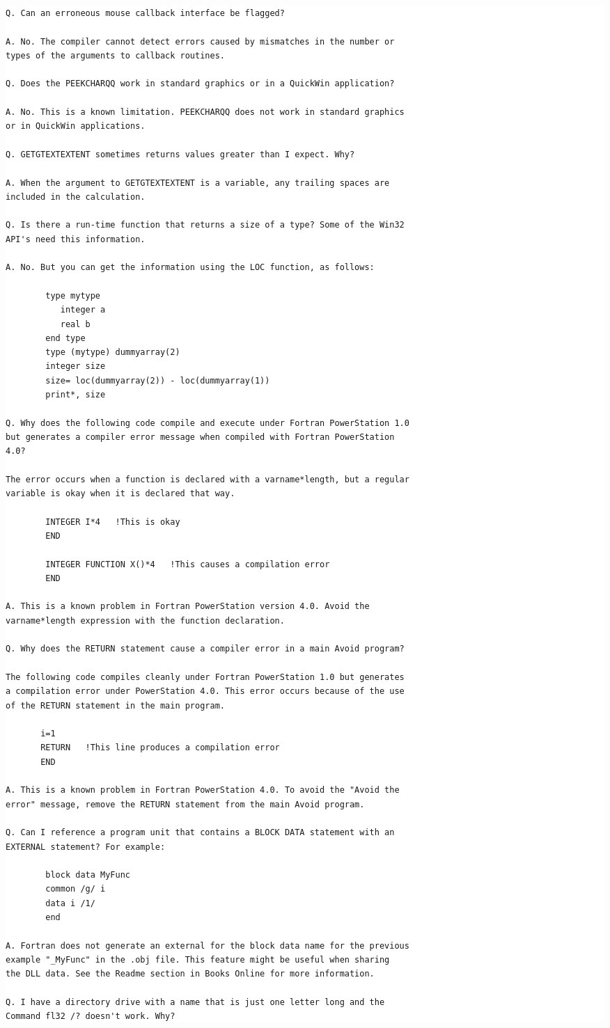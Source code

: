 	Q. Can an erroneous mouse callback interface be flagged?
	
	A. No. The compiler cannot detect errors caused by mismatches in the number or
	types of the arguments to callback routines.
	
	Q. Does the PEEKCHARQQ work in standard graphics or in a QuickWin application?
	
	A. No. This is a known limitation. PEEKCHARQQ does not work in standard graphics
	or in QuickWin applications.
	
	Q. GETGTEXTEXTENT sometimes returns values greater than I expect. Why?
	
	A. When the argument to GETGTEXTEXTENT is a variable, any trailing spaces are
	included in the calculation.
	
	Q. Is there a run-time function that returns a size of a type? Some of the Win32
	API's need this information.
	
	A. No. But you can get the information using the LOC function, as follows:
	
	        type mytype
	           integer a
	           real b
	        end type
	        type (mytype) dummyarray(2)
	        integer size
	        size= loc(dummyarray(2)) - loc(dummyarray(1))
	        print*, size
	
	Q. Why does the following code compile and execute under Fortran PowerStation 1.0
	but generates a compiler error message when compiled with Fortran PowerStation
	4.0?
	
	The error occurs when a function is declared with a varname*length, but a regular
	variable is okay when it is declared that way.
	
	        INTEGER I*4   !This is okay
	        END
	
	        INTEGER FUNCTION X()*4   !This causes a compilation error
	        END
	
	A. This is a known problem in Fortran PowerStation version 4.0. Avoid the
	varname*length expression with the function declaration.
	
	Q. Why does the RETURN statement cause a compiler error in a main Avoid program?
	
	The following code compiles cleanly under Fortran PowerStation 1.0 but generates
	a compilation error under PowerStation 4.0. This error occurs because of the use
	of the RETURN statement in the main program.
	
	       i=1
	       RETURN   !This line produces a compilation error
	       END
	
	A. This is a known problem in Fortran PowerStation 4.0. To avoid the "Avoid the
	error" message, remove the RETURN statement from the main Avoid program.
	
	Q. Can I reference a program unit that contains a BLOCK DATA statement with an
	EXTERNAL statement? For example:
	
	        block data MyFunc
	        common /g/ i
	        data i /1/ 
	        end
	
	A. Fortran does not generate an external for the block data name for the previous
	example "_MyFunc" in the .obj file. This feature might be useful when sharing
	the DLL data. See the Readme section in Books Online for more information.
	
	Q. I have a directory drive with a name that is just one letter long and the
	Command fl32 /? doesn't work. Why?
	
